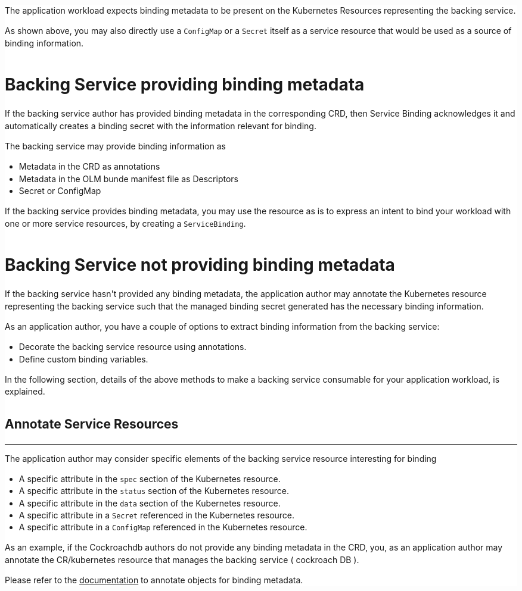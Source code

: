 The application workload expects binding metadata to be present on the Kubernetes Resources representing the backing service.

As shown above, you may also directly use a `ConfigMap` or a `Secret` itself as a service resource that would be used as a source of binding information.

# Backing Service providing binding metadata

If the backing service author has provided binding metadata in the corresponding CRD,
then Service Binding acknowledges it and automatically creates a binding secret with
the information relevant for binding.

The backing service may provide binding information as
* Metadata in the CRD as annotations
* Metadata in the OLM bunde manifest file as Descriptors
* Secret or ConfigMap

If the backing service provides binding metadata, you may use the resource as is
to express an intent to bind your workload with one or more service resources, by creating a `ServiceBinding`.

# Backing Service not providing binding metadata

If the backing service hasn't provided any binding metadata, the application author may annotate the Kubernetes resource representing the backing service such that the managed binding secret generated has the necessary binding information.

As an application author, you have a couple of options to extract binding information 
from the backing service: 

* Decorate the backing service resource using annotations.
* Define custom binding variables.

In the following section, details of the above methods to make 
a backing service consumable for your application workload, is explained.

## Annotate Service Resources
---

The application author may consider specific elements of the backing service resource interesting for binding

* A specific attribute in the `spec` section of the Kubernetes resource.
* A specific attribute in the `status` section of the Kubernetes resource.
* A specific attribute in the `data` section of the Kubernetes resource.
* A specific attribute in a `Secret` referenced in the Kubernetes resource.
* A specific attribute in a `ConfigMap` referenced in the Kubernetes resource.

As an example, if the Cockroachdb authors do not provide any binding metadata in the CRD, you, as an application author may annotate the CR/kubernetes resource that manages the backing service ( cockroach DB ).

Please refer to the [documentation](docs/roadmap.md) to annotate objects for binding metadata.
